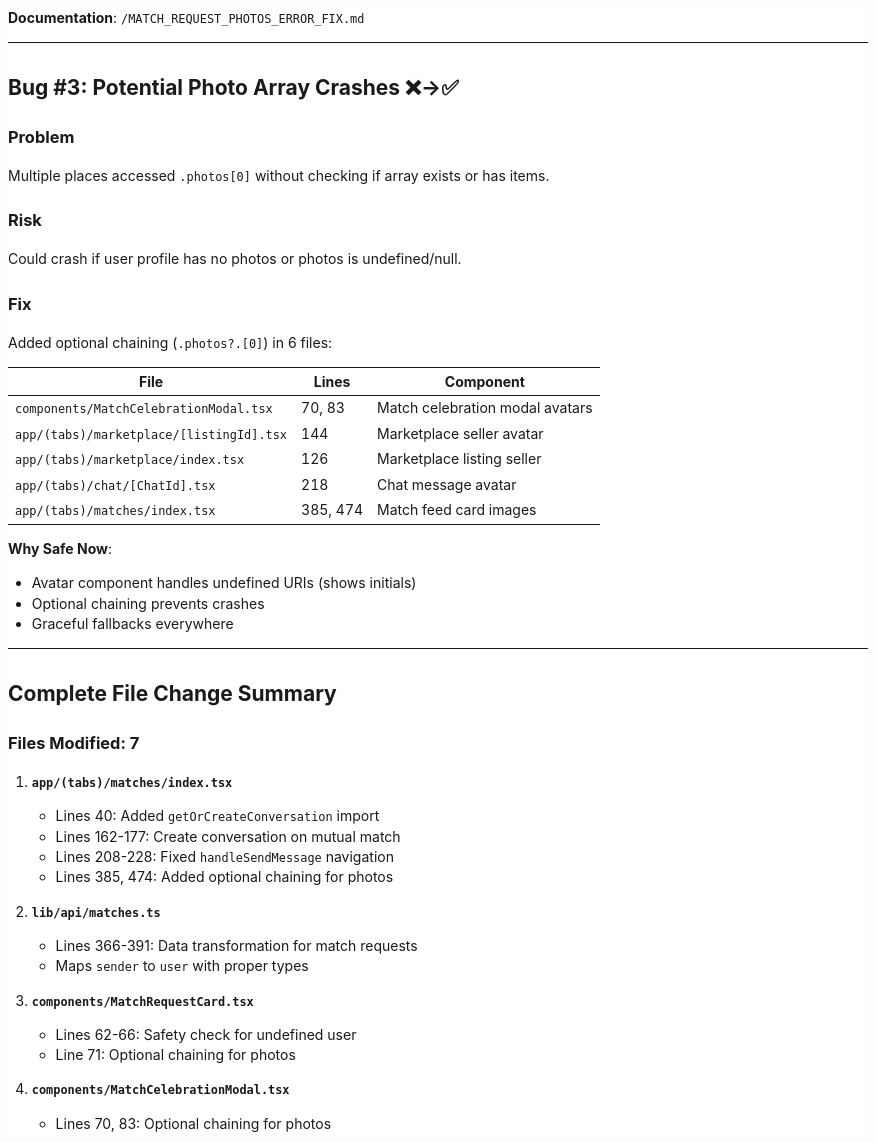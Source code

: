 **Documentation**: `/MATCH_REQUEST_PHOTOS_ERROR_FIX.md`

---

## Bug #3: Potential Photo Array Crashes ❌→✅

### **Problem**
Multiple places accessed `.photos[0]` without checking if array exists or has items.

### **Risk**
Could crash if user profile has no photos or photos is undefined/null.

### **Fix**
Added optional chaining (`.photos?.[0]`) in 6 files:

| File | Lines | Component |
|------|-------|-----------|
| `components/MatchCelebrationModal.tsx` | 70, 83 | Match celebration modal avatars |
| `app/(tabs)/marketplace/[listingId].tsx` | 144 | Marketplace seller avatar |
| `app/(tabs)/marketplace/index.tsx` | 126 | Marketplace listing seller |
| `app/(tabs)/chat/[ChatId].tsx` | 218 | Chat message avatar |
| `app/(tabs)/matches/index.tsx` | 385, 474 | Match feed card images |

**Why Safe Now**:
- Avatar component handles undefined URIs (shows initials)
- Optional chaining prevents crashes
- Graceful fallbacks everywhere

---

## Complete File Change Summary

### Files Modified: 7

1. **`app/(tabs)/matches/index.tsx`**
   - Lines 40: Added `getOrCreateConversation` import
   - Lines 162-177: Create conversation on mutual match
   - Lines 208-228: Fixed `handleSendMessage` navigation
   - Lines 385, 474: Added optional chaining for photos

2. **`lib/api/matches.ts`**
   - Lines 366-391: Data transformation for match requests
   - Maps `sender` to `user` with proper types

3. **`components/MatchRequestCard.tsx`**
   - Lines 62-66: Safety check for undefined user
   - Line 71: Optional chaining for photos

4. **`components/MatchCelebrationModal.tsx`**
   - Lines 70, 83: Optional chaining for photos
